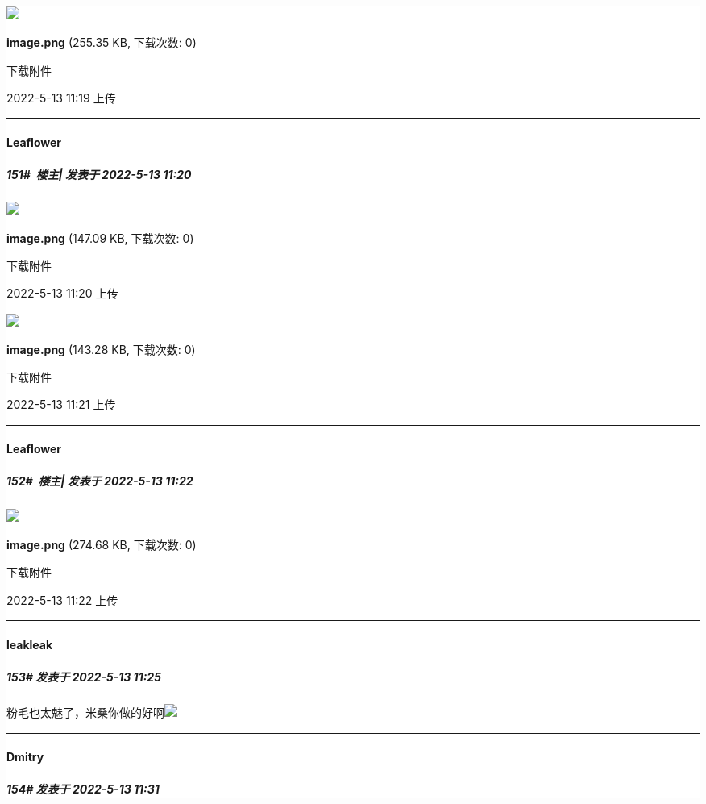 <img src="https://img.saraba1st.com/forum/202205/13/111915ngygeydgbx2nawqd.png" referrerpolicy="no-referrer">

<strong>image.png</strong> (255.35 KB, 下载次数: 0)

下载附件

2022-5-13 11:19 上传



*****

####  Leaflower  
##### 151#         楼主| 发表于 2022-5-13 11:20

<img src="https://img.saraba1st.com/forum/202205/13/112044t27i6coodch3j262.png" referrerpolicy="no-referrer">

<strong>image.png</strong> (147.09 KB, 下载次数: 0)

下载附件

2022-5-13 11:20 上传

<img src="https://img.saraba1st.com/forum/202205/13/112132gu2fdd3okllltlfn.png" referrerpolicy="no-referrer">

<strong>image.png</strong> (143.28 KB, 下载次数: 0)

下载附件

2022-5-13 11:21 上传

*****

####  Leaflower  
##### 152#         楼主| 发表于 2022-5-13 11:22

<img src="https://img.saraba1st.com/forum/202205/13/112229cufkoflazlakt64i.png" referrerpolicy="no-referrer">

<strong>image.png</strong> (274.68 KB, 下载次数: 0)

下载附件

2022-5-13 11:22 上传



*****

####  leakleak  
##### 153#       发表于 2022-5-13 11:25

粉毛也太魅了，米桑你做的好啊<img src="https://static.saraba1st.com/image/smiley/face2017/037.png" referrerpolicy="no-referrer">

*****

####  Dmitry  
##### 154#       发表于 2022-5-13 11:31
